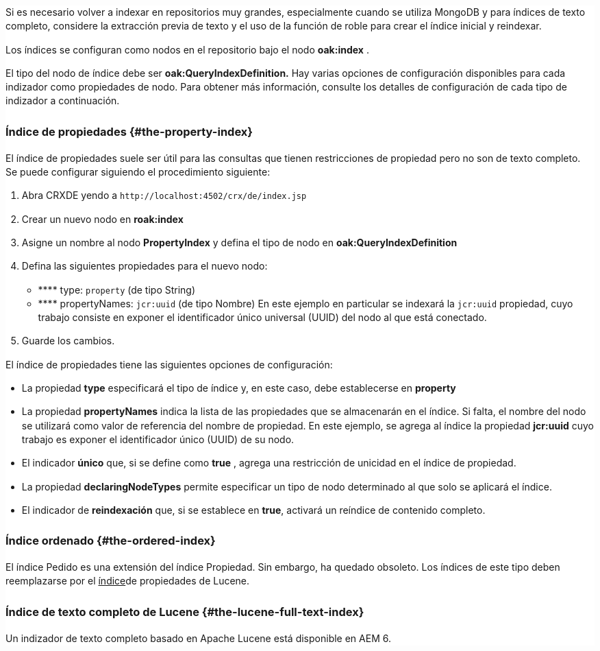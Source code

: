 Si es necesario volver a indexar en repositorios muy grandes, especialmente cuando se utiliza MongoDB y para índices de texto completo, considere la extracción previa de texto y el uso de la función de roble para crear el índice inicial y reindexar.

Los índices se configuran como nodos en el repositorio bajo el nodo **oak:index** .

El tipo del nodo de índice debe ser **oak:QueryIndexDefinition.** Hay varias opciones de configuración disponibles para cada indizador como propiedades de nodo. Para obtener más información, consulte los detalles de configuración de cada tipo de indizador a continuación.

### Índice de propiedades {#the-property-index}

El índice de propiedades suele ser útil para las consultas que tienen restricciones de propiedad pero no son de texto completo. Se puede configurar siguiendo el procedimiento siguiente:

1. Abra CRXDE yendo a `http://localhost:4502/crx/de/index.jsp`
1. Crear un nuevo nodo en **roak:index**
1. Asigne un nombre al nodo **PropertyIndex** y defina el tipo de nodo en **oak:QueryIndexDefinition**
1. Defina las siguientes propiedades para el nuevo nodo:

   * **** type:  `property` (de tipo String)
   * **** propertyNames:  `jcr:uuid` (de tipo Nombre)
   En este ejemplo en particular se indexará la `jcr:uuid` propiedad, cuyo trabajo consiste en exponer el identificador único universal (UUID) del nodo al que está conectado.

1. Guarde los cambios.

El índice de propiedades tiene las siguientes opciones de configuración:

* La propiedad **type** especificará el tipo de índice y, en este caso, debe establecerse en **property**

* La propiedad **propertyNames** indica la lista de las propiedades que se almacenarán en el índice. Si falta, el nombre del nodo se utilizará como valor de referencia del nombre de propiedad. En este ejemplo, se agrega al índice la propiedad **jcr:uuid** cuyo trabajo es exponer el identificador único (UUID) de su nodo.

* El indicador **único** que, si se define como **true** , agrega una restricción de unicidad en el índice de propiedad.

* La propiedad **declaringNodeTypes** permite especificar un tipo de nodo determinado al que solo se aplicará el índice.
* El indicador de **reindexación** que, si se establece en **true**, activará un reíndice de contenido completo.

### Índice ordenado {#the-ordered-index}

El índice Pedido es una extensión del índice Propiedad. Sin embargo, ha quedado obsoleto. Los índices de este tipo deben reemplazarse por el [índice](#the-lucene-property-index)de propiedades de Lucene.

### Índice de texto completo de Lucene {#the-lucene-full-text-index}

Un indizador de texto completo basado en Apache Lucene está disponible en AEM 6.
